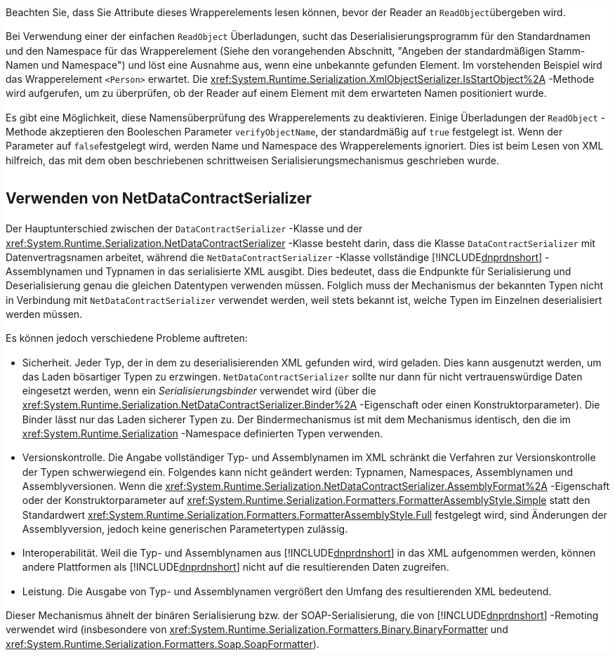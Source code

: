  Beachten Sie, dass Sie Attribute dieses Wrapperelements lesen können, bevor der Reader an `ReadObject`übergeben wird.  
  
 Bei Verwendung einer der einfachen `ReadObject` Überladungen, sucht das Deserialisierungsprogramm für den Standardnamen und den Namespace für das Wrapperelement (Siehe den vorangehenden Abschnitt, "Angeben der standardmäßigen Stamm-Namen und Namespace") und löst eine Ausnahme aus, wenn eine unbekannte gefunden Element. Im vorstehenden Beispiel wird das Wrapperelement `<Person>` erwartet. Die <xref:System.Runtime.Serialization.XmlObjectSerializer.IsStartObject%2A> -Methode wird aufgerufen, um zu überprüfen, ob der Reader auf einem Element mit dem erwarteten Namen positioniert wurde.  
  
 Es gibt eine Möglichkeit, diese Namensüberprüfung des Wrapperelements zu deaktivieren. Einige Überladungen der `ReadObject` -Methode akzeptieren den Booleschen Parameter `verifyObjectName`, der standardmäßig auf `true` festgelegt ist. Wenn der Parameter auf `false`festgelegt wird, werden Name und Namespace des Wrapperelements ignoriert. Dies ist beim Lesen von XML hilfreich, das mit dem oben beschriebenen schrittweisen Serialisierungsmechanismus geschrieben wurde.  
  
## <a name="using-the-netdatacontractserializer"></a>Verwenden von NetDataContractSerializer  
 Der Hauptunterschied zwischen der `DataContractSerializer` -Klasse und der <xref:System.Runtime.Serialization.NetDataContractSerializer> -Klasse besteht darin, dass die Klasse `DataContractSerializer` mit Datenvertragsnamen arbeitet, während die `NetDataContractSerializer` -Klasse vollständige [!INCLUDE[dnprdnshort](../../../../includes/dnprdnshort-md.md)] -Assemblynamen und Typnamen in das serialisierte XML ausgibt. Dies bedeutet, dass die Endpunkte für Serialisierung und Deserialisierung genau die gleichen Datentypen verwenden müssen. Folglich muss der Mechanismus der bekannten Typen nicht in Verbindung mit `NetDataContractSerializer` verwendet werden, weil stets bekannt ist, welche Typen im Einzelnen deserialisiert werden müssen.  
  
 Es können jedoch verschiedene Probleme auftreten:  
  
-   Sicherheit. Jeder Typ, der in dem zu deserialisierenden XML gefunden wird, wird geladen. Dies kann ausgenutzt werden, um das Laden bösartiger Typen zu erzwingen. `NetDataContractSerializer` sollte nur dann für nicht vertrauenswürdige Daten eingesetzt werden, wenn ein *Serialisierungsbinder* verwendet wird (über die <xref:System.Runtime.Serialization.NetDataContractSerializer.Binder%2A> -Eigenschaft oder einen Konstruktorparameter). Die Binder lässt nur das Laden sicherer Typen zu. Der Bindermechanismus ist mit dem Mechanismus identisch, den die im <xref:System.Runtime.Serialization> -Namespace definierten Typen verwenden.  
  
-   Versionskontrolle. Die Angabe vollständiger Typ- und Assemblynamen im XML schränkt die Verfahren zur Versionskontrolle der Typen schwerwiegend ein. Folgendes kann nicht geändert werden: Typnamen, Namespaces, Assemblynamen und Assemblyversionen. Wenn die <xref:System.Runtime.Serialization.NetDataContractSerializer.AssemblyFormat%2A> -Eigenschaft oder der Konstruktorparameter auf <xref:System.Runtime.Serialization.Formatters.FormatterAssemblyStyle.Simple> statt den Standardwert <xref:System.Runtime.Serialization.Formatters.FormatterAssemblyStyle.Full> festgelegt wird, sind Änderungen der Assemblyversion, jedoch keine generischen Parametertypen zulässig.  
  
-   Interoperabilität. Weil die Typ- und Assemblynamen aus [!INCLUDE[dnprdnshort](../../../../includes/dnprdnshort-md.md)] in das XML aufgenommen werden, können andere Plattformen als [!INCLUDE[dnprdnshort](../../../../includes/dnprdnshort-md.md)] nicht auf die resultierenden Daten zugreifen.  
  
-   Leistung. Die Ausgabe von Typ- und Assemblynamen vergrößert den Umfang des resultierenden XML bedeutend.  
  
 Dieser Mechanismus ähnelt der binären Serialisierung bzw. der SOAP-Serialisierung, die von [!INCLUDE[dnprdnshort](../../../../includes/dnprdnshort-md.md)] -Remoting verwendet wird (insbesondere von <xref:System.Runtime.Serialization.Formatters.Binary.BinaryFormatter> und <xref:System.Runtime.Serialization.Formatters.Soap.SoapFormatter>).  
  